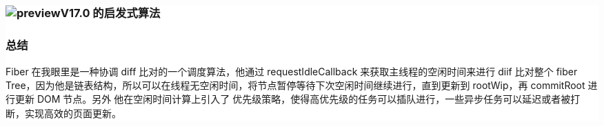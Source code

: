 ### ![preview](https://i.loli.net/2021/03/03/KxvsCbYX5zrV2Bd.jpg)V17.0 的启发式算法

### 总结

Fiber 在我眼里是一种协调 diff 比对的一个调度算法，他通过 requestIdleCallback 来获取主线程的空闲时间来进行 diif 比对整个 fiber Tree，因为他是链表结构，所以可以在线程无空闲时间，将节点暂停等待下次空闲时间继续进行，直到更新到 rootWip，再 commitRoot 进行更新 DOM 节点。另外 他在空闲时间计算上引入了 优先级策略，使得高优先级的任务可以插队进行，一些异步任务可以延迟或者被打断，实现高效的页面更新。

